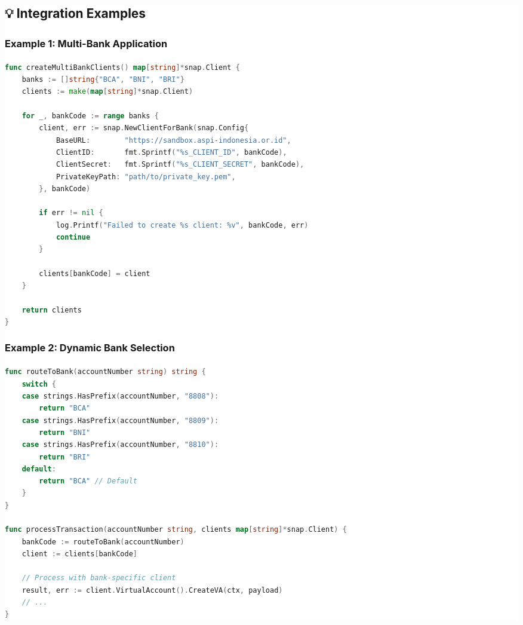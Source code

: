 ## 💡 Integration Examples

### Example 1: Multi-Bank Application

```go
func createMultiBankClients() map[string]*snap.Client {
    banks := []string{"BCA", "BNI", "BRI"}
    clients := make(map[string]*snap.Client)
    
    for _, bankCode := range banks {
        client, err := snap.NewClientForBank(snap.Config{
            BaseURL:        "https://sandbox.aspi-indonesia.or.id",
            ClientID:       fmt.Sprintf("%s_CLIENT_ID", bankCode),
            ClientSecret:   fmt.Sprintf("%s_CLIENT_SECRET", bankCode),
            PrivateKeyPath: "path/to/private_key.pem",
        }, bankCode)
        
        if err != nil {
            log.Printf("Failed to create %s client: %v", bankCode, err)
            continue
        }
        
        clients[bankCode] = client
    }
    
    return clients
}
```

### Example 2: Dynamic Bank Selection

```go
func routeToBank(accountNumber string) string {
    switch {
    case strings.HasPrefix(accountNumber, "8808"):
        return "BCA"
    case strings.HasPrefix(accountNumber, "8809"):
        return "BNI"
    case strings.HasPrefix(accountNumber, "8810"):
        return "BRI"
    default:
        return "BCA" // Default
    }
}

func processTransaction(accountNumber string, clients map[string]*snap.Client) {
    bankCode := routeToBank(accountNumber)
    client := clients[bankCode]
    
    // Process with bank-specific client
    result, err := client.VirtualAccount().CreateVA(ctx, payload)
    // ...
}
```
